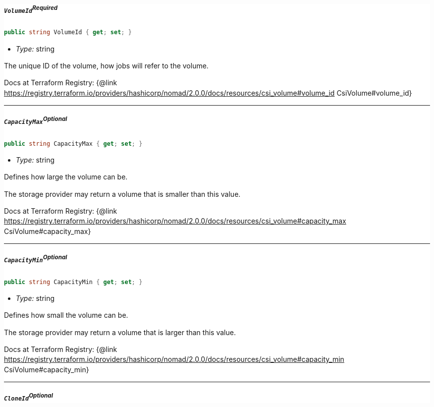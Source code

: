 
##### `VolumeId`<sup>Required</sup> <a name="VolumeId" id="@cdktf/provider-nomad.csiVolume.CsiVolumeConfig.property.volumeId"></a>

```csharp
public string VolumeId { get; set; }
```

- *Type:* string

The unique ID of the volume, how jobs will refer to the volume.

Docs at Terraform Registry: {@link https://registry.terraform.io/providers/hashicorp/nomad/2.0.0/docs/resources/csi_volume#volume_id CsiVolume#volume_id}

---

##### `CapacityMax`<sup>Optional</sup> <a name="CapacityMax" id="@cdktf/provider-nomad.csiVolume.CsiVolumeConfig.property.capacityMax"></a>

```csharp
public string CapacityMax { get; set; }
```

- *Type:* string

Defines how large the volume can be.

The storage provider may return a volume that is smaller than this value.

Docs at Terraform Registry: {@link https://registry.terraform.io/providers/hashicorp/nomad/2.0.0/docs/resources/csi_volume#capacity_max CsiVolume#capacity_max}

---

##### `CapacityMin`<sup>Optional</sup> <a name="CapacityMin" id="@cdktf/provider-nomad.csiVolume.CsiVolumeConfig.property.capacityMin"></a>

```csharp
public string CapacityMin { get; set; }
```

- *Type:* string

Defines how small the volume can be.

The storage provider may return a volume that is larger than this value.

Docs at Terraform Registry: {@link https://registry.terraform.io/providers/hashicorp/nomad/2.0.0/docs/resources/csi_volume#capacity_min CsiVolume#capacity_min}

---

##### `CloneId`<sup>Optional</sup> <a name="CloneId" id="@cdktf/provider-nomad.csiVolume.CsiVolumeConfig.property.cloneId"></a>
